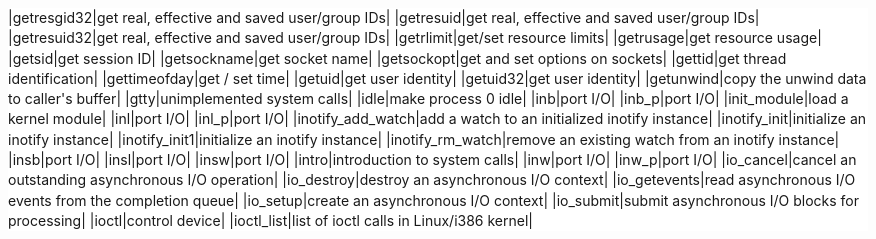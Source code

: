 |getresgid32|get real, effective and saved user/group IDs|
|getresuid|get real, effective and saved user/group IDs|
|getresuid32|get real, effective and saved user/group IDs|
|getrlimit|get/set resource limits|
|getrusage|get resource usage|
|getsid|get session ID|
|getsockname|get socket name|
|getsockopt|get and set options on sockets|
|gettid|get thread identification|
|gettimeofday|get / set time|
|getuid|get user identity|
|getuid32|get user identity|
|getunwind|copy the unwind data to caller's buffer|
|gtty|unimplemented system calls|
|idle|make process 0 idle|
|inb|port I/O|
|inb_p|port I/O|
|init_module|load a kernel module|
|inl|port I/O|
|inl_p|port I/O|
|inotify_add_watch|add a watch to an initialized inotify instance|
|inotify_init|initialize an inotify instance|
|inotify_init1|initialize an inotify instance|
|inotify_rm_watch|remove an existing watch from an inotify instance|
|insb|port I/O|
|insl|port I/O|
|insw|port I/O|
|intro|introduction to system calls|
|inw|port I/O|
|inw_p|port I/O|
|io_cancel|cancel an outstanding asynchronous I/O operation|
|io_destroy|destroy an asynchronous I/O context|
|io_getevents|read asynchronous I/O events from the completion queue|
|io_setup|create an asynchronous I/O context|
|io_submit|submit asynchronous I/O blocks for processing|
|ioctl|control device|
|ioctl_list|list of ioctl calls in Linux/i386 kernel|